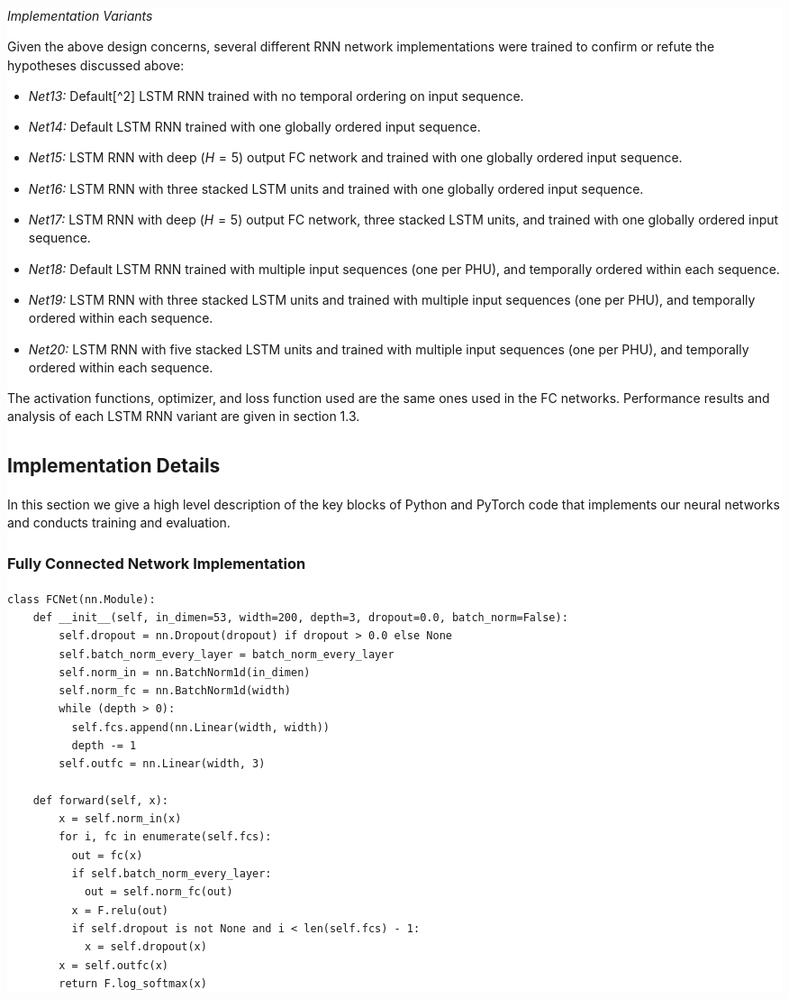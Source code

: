 *Implementation Variants*

Given the above design concerns, several different RNN network
implementations were trained to confirm or refute the hypotheses
discussed above:

-   *Net13:* Default[^2] LSTM RNN trained with no temporal ordering on
    input sequence.

-   *Net14:* Default LSTM RNN trained with one globally ordered input
    sequence.

-   *Net15:* LSTM RNN with deep ($H=5$) output FC network and trained
    with one globally ordered input sequence.

-   *Net16:* LSTM RNN with three stacked LSTM units and trained with one
    globally ordered input sequence.

-   *Net17:* LSTM RNN with deep ($H=5$) output FC network, three stacked
    LSTM units, and trained with one globally ordered input sequence.

-   *Net18:* Default LSTM RNN trained with multiple input sequences (one
    per PHU), and temporally ordered within each sequence.

-   *Net19:* LSTM RNN with three stacked LSTM units and trained with
    multiple input sequences (one per PHU), and temporally ordered
    within each sequence.

-   *Net20:* LSTM RNN with five stacked LSTM units and trained with
    multiple input sequences (one per PHU), and temporally ordered
    within each sequence.

The activation functions, optimizer, and loss function used are the same
ones used in the FC networks. Performance results and analysis of each
LSTM RNN variant are given in section 1.3.

## Implementation Details

In this section we give a high level description of the key blocks of
Python and PyTorch code that implements our neural networks and conducts
training and evaluation.

### Fully Connected Network Implementation

    class FCNet(nn.Module):
        def __init__(self, in_dimen=53, width=200, depth=3, dropout=0.0, batch_norm=False):
            self.dropout = nn.Dropout(dropout) if dropout > 0.0 else None
            self.batch_norm_every_layer = batch_norm_every_layer
            self.norm_in = nn.BatchNorm1d(in_dimen)
            self.norm_fc = nn.BatchNorm1d(width)
            while (depth > 0):
              self.fcs.append(nn.Linear(width, width))
              depth -= 1
            self.outfc = nn.Linear(width, 3)

        def forward(self, x):
            x = self.norm_in(x)
            for i, fc in enumerate(self.fcs):
              out = fc(x)
              if self.batch_norm_every_layer:
                out = self.norm_fc(out)
              x = F.relu(out)
              if self.dropout is not None and i < len(self.fcs) - 1:
                x = self.dropout(x)
            x = self.outfc(x)
            return F.log_softmax(x)
